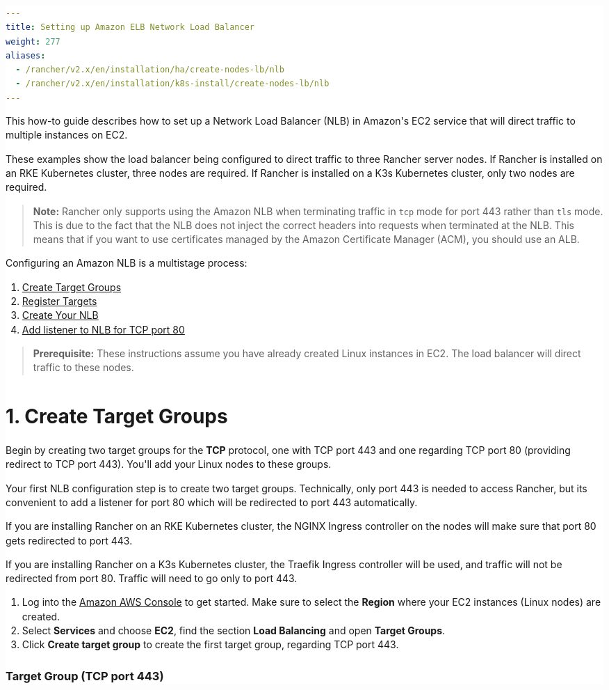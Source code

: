 ```yaml
---
title: Setting up Amazon ELB Network Load Balancer
weight: 277
aliases:
  - /rancher/v2.x/en/installation/ha/create-nodes-lb/nlb
  - /rancher/v2.x/en/installation/k8s-install/create-nodes-lb/nlb
---
```


This how-to guide describes how to set up a Network Load Balancer (NLB) in Amazon's EC2 service that will direct traffic to multiple instances on EC2.

These examples show the load balancer being configured to direct traffic to three Rancher server nodes. If Rancher is installed on an RKE Kubernetes cluster, three nodes are required. If Rancher is installed on a K3s Kubernetes cluster, only two nodes are required.

> **Note:** Rancher only supports using the Amazon NLB when terminating traffic in `tcp` mode for port 443 rather than `tls` mode. This is due to the fact that the NLB does not inject the correct headers into requests when terminated at the NLB. This means that if you want to use certificates managed by the Amazon Certificate Manager (ACM), you should use an ALB.

Configuring an Amazon NLB is a multistage process:

1. [Create Target Groups](#1-create-target-groups)
2. [Register Targets](#2-register-targets)
3. [Create Your NLB](#3-create-your-nlb)
4. [Add listener to NLB for TCP port 80](#4-add-listener-to-nlb-for-tcp-port-80)

> **Prerequisite:** These instructions assume you have already created Linux instances in EC2. The load balancer will direct traffic to these nodes.

# 1. Create Target Groups

Begin by creating two target groups for the **TCP** protocol, one with TCP port 443 and one regarding TCP port 80 (providing redirect to TCP port 443). You'll add your Linux nodes to these groups.

Your first NLB configuration step is to create two target groups. Technically, only port 443 is needed to access Rancher, but its convenient to add a listener for port 80 which will be redirected to port 443 automatically.

If you are installing Rancher on an RKE Kubernetes cluster, the NGINX Ingress controller on the nodes will make sure that port 80 gets redirected to port 443.

If you are installing Rancher on a K3s Kubernetes cluster, the Traefik Ingress controller will be used, and traffic will not be redirected from port 80. Traffic will need to go only to port 443.

1. Log into the [Amazon AWS Console](https://console.aws.amazon.com/ec2/) to get started. Make sure to select the **Region** where your EC2 instances (Linux nodes) are created.
1. Select **Services** and choose **EC2**, find the section **Load Balancing** and open **Target Groups**.
1. Click **Create target group** to create the first target group, regarding TCP port 443.

### Target Group (TCP port 443)
